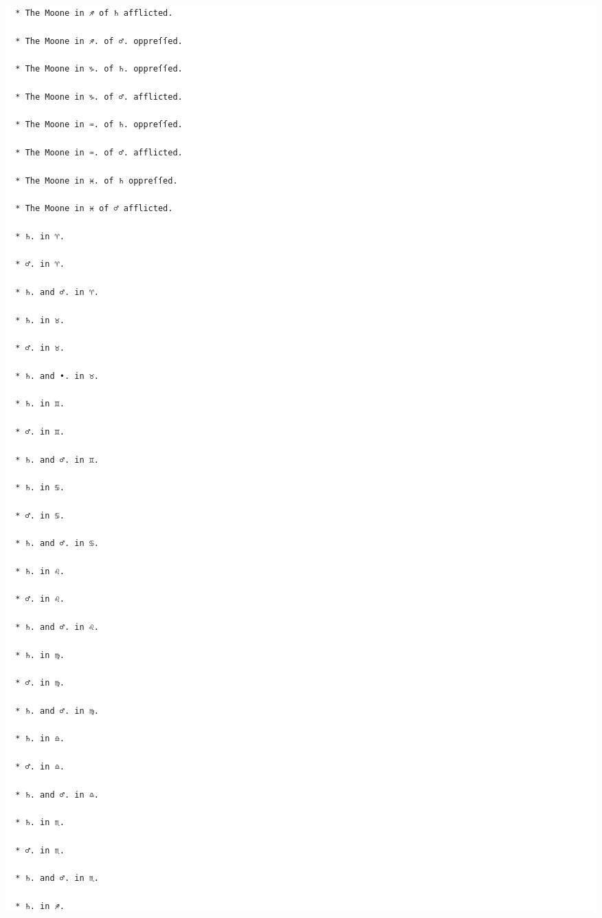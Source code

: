       * The Moone in ♐ of ♄ afflicted.

      * The Moone in ♐. of ♂. oppreſſed.

      * The Moone in ♑. of ♄. oppreſſed.

      * The Moone in ♑. of ♂. afflicted.

      * The Moone in ♒. of ♄. oppreſſed.

      * The Moone in ♒. of ♂. afflicted.

      * The Moone in ♓. of ♄ oppreſſed.

      * The Moone in ♓ of ♂ afflicted.

      * ♄. in ♈.

      * ♂. in ♈.

      * ♄. and ♂. in ♈.

      * ♄. in ♉.

      * ♂. in ♉.

      * ♄. and •. in ♉.

      * ♄. in ♊.

      * ♂. in ♊.

      * ♄. and ♂. in ♊.

      * ♄. in ♋.

      * ♂. in ♋.

      * ♄. and ♂. in ♋.

      * ♄. in ♌.

      * ♂. in ♌.

      * ♄. and ♂. in ♌.

      * ♄. in ♍.

      * ♂. in ♍.

      * ♄. and ♂. in ♍.

      * ♄. in ♎.

      * ♂. in ♎.

      * ♄. and ♂. in ♎.

      * ♄. in ♏.

      * ♂. in ♏.

      * ♄. and ♂. in ♏.

      * ♄. in ♐.

